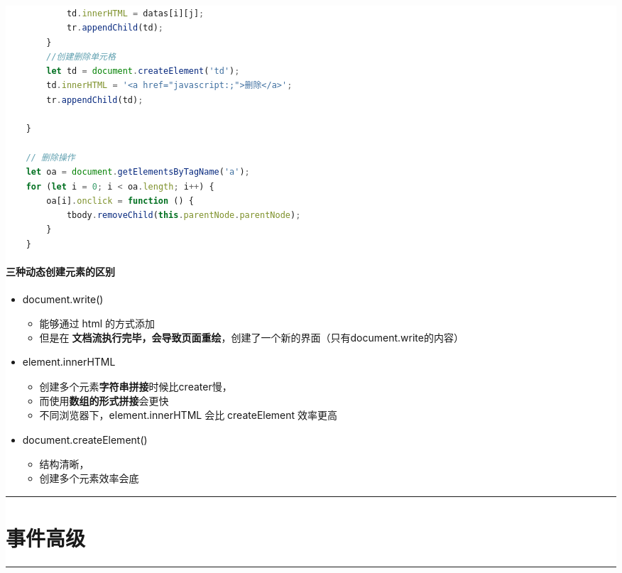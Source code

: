 ```js
            td.innerHTML = datas[i][j];
            tr.appendChild(td);
        }
        //创建删除单元格
        let td = document.createElement('td');
        td.innerHTML = '<a href="javascript:;">删除</a>';
        tr.appendChild(td);

    }

    // 删除操作
    let oa = document.getElementsByTagName('a');
    for (let i = 0; i < oa.length; i++) {
        oa[i].onclick = function () {
            tbody.removeChild(this.parentNode.parentNode);
        }
    }

```





#### 三种动态创建元素的区别



* document.write()
  * 能够通过 html 的方式添加
  * 但是在 **文档流执行完毕，会导致页面重绘**，创建了一个新的界面（只有document.write的内容）



* element.innerHTML

  * 创建多个元素**字符串拼接**时候比creater慢，
  * 而使用**数组的形式拼接**会更快
  * 不同浏览器下，element.innerHTML 会比 createElement 效率更高

  

* document.createElement()

  * 结构清晰，
  * 创建多个元素效率会底





***




# 事件高级

***
